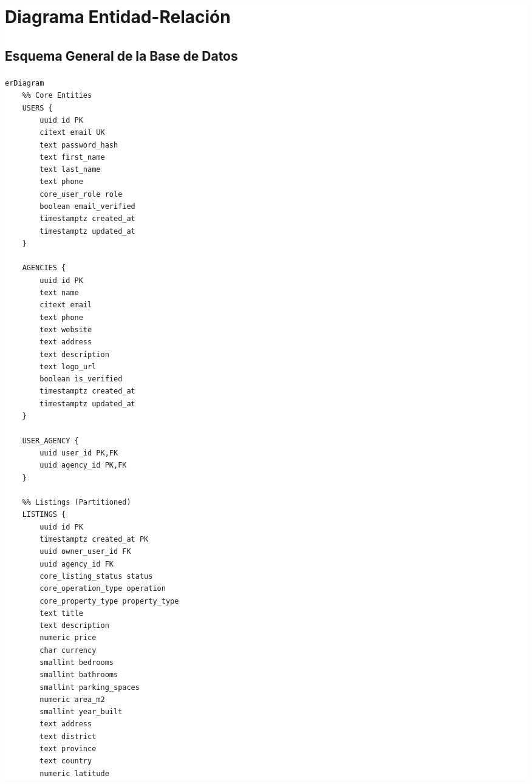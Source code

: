 # Diagrama Entidad-Relación

## Esquema General de la Base de Datos

```mermaid
erDiagram
    %% Core Entities
    USERS {
        uuid id PK
        citext email UK
        text password_hash
        text first_name
        text last_name
        text phone
        core_user_role role
        boolean email_verified
        timestamptz created_at
        timestamptz updated_at
    }
    
    AGENCIES {
        uuid id PK
        text name
        citext email
        text phone
        text website
        text address
        text description
        text logo_url
        boolean is_verified
        timestamptz created_at
        timestamptz updated_at
    }
    
    USER_AGENCY {
        uuid user_id PK,FK
        uuid agency_id PK,FK
    }
    
    %% Listings (Partitioned)
    LISTINGS {
        uuid id PK
        timestamptz created_at PK
        uuid owner_user_id FK
        uuid agency_id FK
        core_listing_status status
        core_operation_type operation
        core_property_type property_type
        text title
        text description
        numeric price
        char currency
        smallint bedrooms
        smallint bathrooms
        smallint parking_spaces
        numeric area_m2
        smallint year_built
        text address
        text district
        text province
        text country
        numeric latitude
```